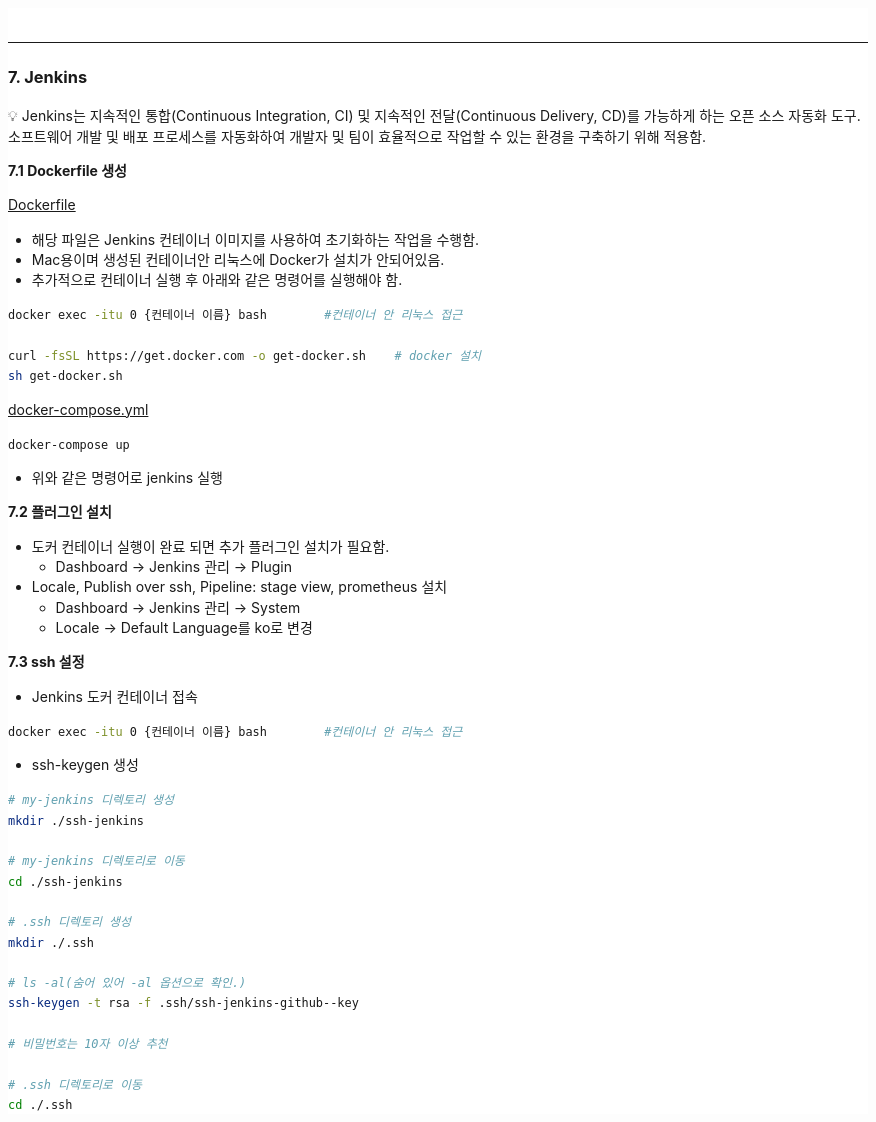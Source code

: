 <br>

---

### 7. Jenkins

<aside>
💡 Jenkins는 지속적인 통합(Continuous Integration, CI) 및 지속적인 전달(Continuous Delivery, CD)를 가능하게 하는 오픈 소스 자동화 도구. 소프트웨어 개발 및 배포 프로세스를 자동화하여 개발자 및 팀이 효율적으로 작업할 수 있는 환경을 구축하기 위해 적용함.

</aside>

<b>7.1 Dockerfile 생성</b>

[Dockerfile](https://github.com/mini-xi/ittyreadme/blob/d94bf1cdb581931e32a2f5d0a3b592e87f611696/yml/Dockerfile)

- 해당 파일은 Jenkins 컨테이너 이미지를 사용하여 초기화하는 작업을 수행함.
- Mac용이며 생성된 컨테이너안 리눅스에 Docker가 설치가 안되어있음.
- 추가적으로 컨테이너 실행 후 아래와 같은 명령어를 실행해야 함.

```bash
docker exec -itu 0 {컨테이너 이름} bash        #컨테이너 안 리눅스 접근
	
curl -fsSL https://get.docker.com -o get-docker.sh    # docker 설치
sh get-docker.sh
```

[docker-compose.yml](https://github.com/mini-xi/ittyreadme/blob/d94bf1cdb581931e32a2f5d0a3b592e87f611696/yml/docker-compose.yml)

```bash
docker-compose up
```

- 위와 같은 명령어로 jenkins 실행

<b>7.2 플러그인 설치</b>

- 도커 컨테이너 실행이 완료 되면 추가 플러그인 설치가 필요함.
    - Dashboard → Jenkins 관리 → Plugin
- Locale, Publish over ssh, Pipeline: stage view, prometheus 설치
    - Dashboard → Jenkins 관리 → System
    - Locale → Default Language를 ko로 변경

<b>7.3 ssh 설정</b>

- Jenkins 도커 컨테이너 접속

```bash
docker exec -itu 0 {컨테이너 이름} bash        #컨테이너 안 리눅스 접근
```

- ssh-keygen 생성

```bash
# my-jenkins 디렉토리 생성
mkdir ./ssh-jenkins

# my-jenkins 디렉토리로 이동
cd ./ssh-jenkins

# .ssh 디렉토리 생성
mkdir ./.ssh

# ls -al(숨어 있어 -al 옵션으로 확인.)
ssh-keygen -t rsa -f .ssh/ssh-jenkins-github--key

# 비밀번호는 10자 이상 추천

# .ssh 디렉토리로 이동
cd ./.ssh
```